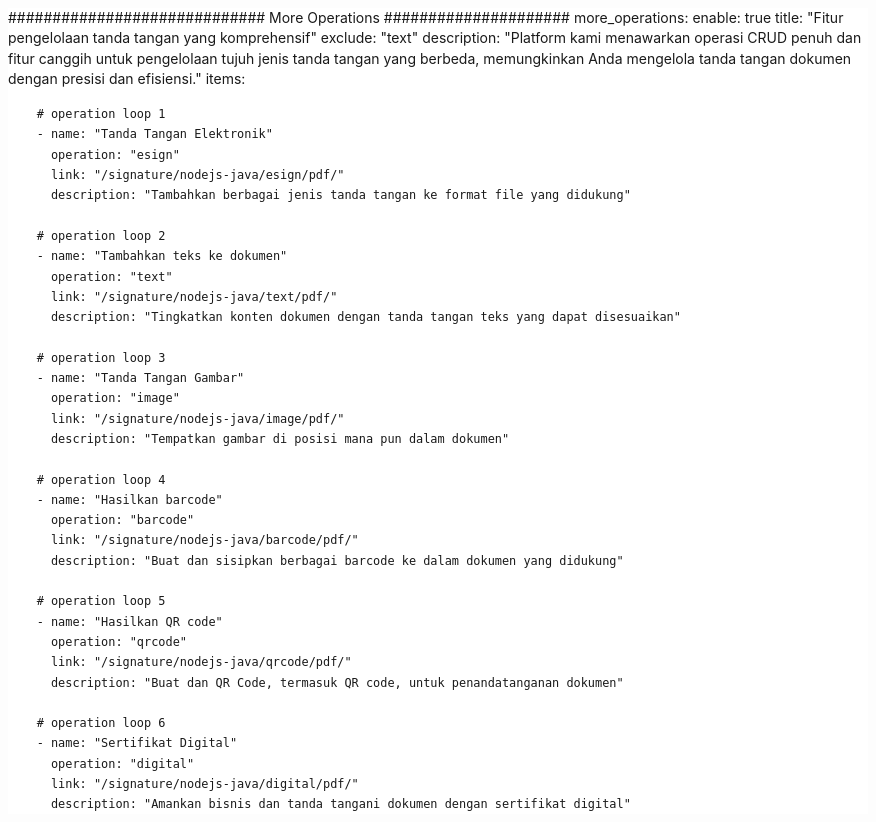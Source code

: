 
############################# More Operations #####################
more_operations:
    enable: true
    title: "Fitur pengelolaan tanda tangan yang komprehensif"
    exclude: "text"
    description: "Platform kami menawarkan operasi CRUD penuh dan fitur canggih untuk pengelolaan tujuh jenis tanda tangan yang berbeda, memungkinkan Anda mengelola tanda tangan dokumen dengan presisi dan efisiensi."
    items: 
          
        # operation loop 1
        - name: "Tanda Tangan Elektronik"
          operation: "esign"
          link: "/signature/nodejs-java/esign/pdf/"
          description: "Tambahkan berbagai jenis tanda tangan ke format file yang didukung"

        # operation loop 2
        - name: "Tambahkan teks ke dokumen"
          operation: "text"
          link: "/signature/nodejs-java/text/pdf/"
          description: "Tingkatkan konten dokumen dengan tanda tangan teks yang dapat disesuaikan"

        # operation loop 3
        - name: "Tanda Tangan Gambar"
          operation: "image"
          link: "/signature/nodejs-java/image/pdf/"
          description: "Tempatkan gambar di posisi mana pun dalam dokumen"

        # operation loop 4
        - name: "Hasilkan barcode"
          operation: "barcode"
          link: "/signature/nodejs-java/barcode/pdf/"
          description: "Buat dan sisipkan berbagai barcode ke dalam dokumen yang didukung"

        # operation loop 5
        - name: "Hasilkan QR code"
          operation: "qrcode"
          link: "/signature/nodejs-java/qrcode/pdf/"
          description: "Buat dan QR Code, termasuk QR code, untuk penandatanganan dokumen"
          
        # operation loop 6
        - name: "Sertifikat Digital"
          operation: "digital"
          link: "/signature/nodejs-java/digital/pdf/"
          description: "Amankan bisnis dan tanda tangani dokumen dengan sertifikat digital"

